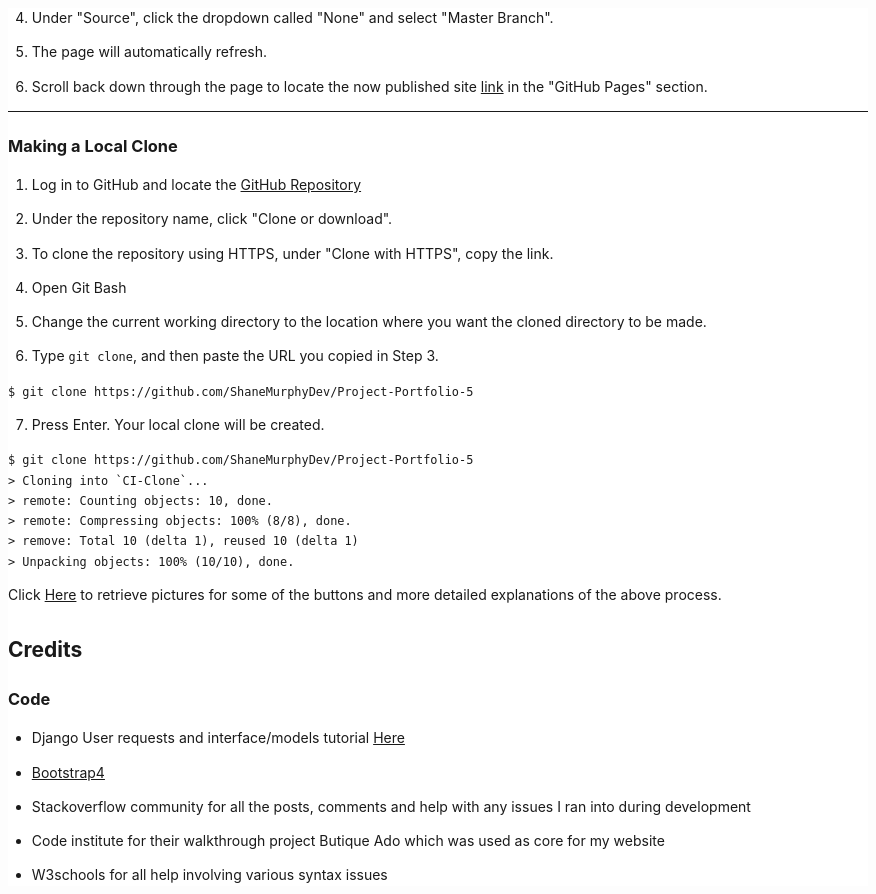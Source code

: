 4. Under "Source", click the dropdown called "None" and select "Master Branch".

5. The page will automatically refresh.

6. Scroll back down through the page to locate the now published site [link](https://github.com) in the "GitHub Pages" section.

- - -

### Making a Local Clone

1. Log in to GitHub and locate the [GitHub Repository](https://github.com/ShaneMurphyDev/Project-Portfolio-5)

2. Under the repository name, click "Clone or download".

3. To clone the repository using HTTPS, under "Clone with HTTPS", copy the link.

4. Open Git Bash

5. Change the current working directory to the location where you want the cloned directory to be made.

6. Type `git clone`, and then paste the URL you copied in Step 3.

```
$ git clone https://github.com/ShaneMurphyDev/Project-Portfolio-5
```

7. Press Enter. Your local clone will be created.

```
$ git clone https://github.com/ShaneMurphyDev/Project-Portfolio-5
> Cloning into `CI-Clone`...
> remote: Counting objects: 10, done.
> remote: Compressing objects: 100% (8/8), done.
> remove: Total 10 (delta 1), reused 10 (delta 1)
> Unpacking objects: 100% (10/10), done.
```
Click [Here](https://help.github.com/en/github/creating-cloning-and-archiving-repositories/cloning-a-repository#cloning-a-repository-to-github-desktop) to retrieve pictures for some of the buttons and more detailed explanations of the above process.


## Credits

### Code

-   Django User requests and interface/models tutorial [Here](https://docs.djangoproject.com/en/4.2/topics/class-based-views/generic-editing/#models-and-request-user)

-   [Bootstrap4](https://getbootstrap.com/docs/4.4/getting-started/introduction/)

- Stackoverflow community for all the posts, comments and help with any issues I ran into
during development

- Code institute for their walkthrough project Butique Ado which was used as core for my website

- W3schools for all help involving various syntax issues
